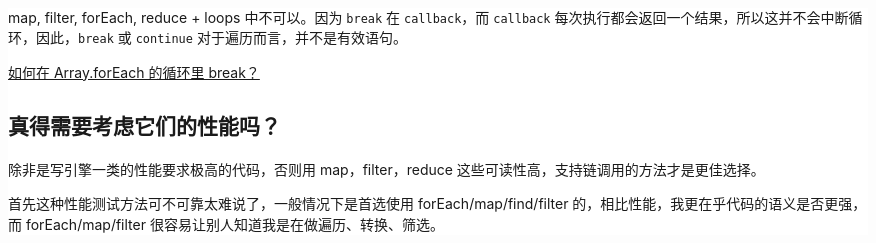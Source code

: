map, filter, forEach, reduce + loops 中不可以。因为 `break` 在 `callback`，而 `callback` 每次执行都会返回一个结果，所以这并不会中断循环，因此，`break` 或 `continue` 对于遍历而言，并不是有效语句。

[如何在 Array.forEach 的循环里 break？](https://jser.me/2014/04/02/%E5%A6%82%E4%BD%95%E5%9C%A8Array.forEach%E7%9A%84%E5%BE%AA%E7%8E%AF%E9%87%8Cbreak.html)

## 真得需要考虑它们的性能吗？

除非是写引擎一类的性能要求极高的代码，否则用 map，filter，reduce 这些可读性高，支持链调用的方法才是更佳选择。

首先这种性能测试方法可不可靠太难说了，一般情况下是首选使用 forEach/map/find/filter 的，相比性能，我更在乎代码的语义是否更强， 而 forEach/map/filter 很容易让别人知道我是在做遍历、转换、筛选。

